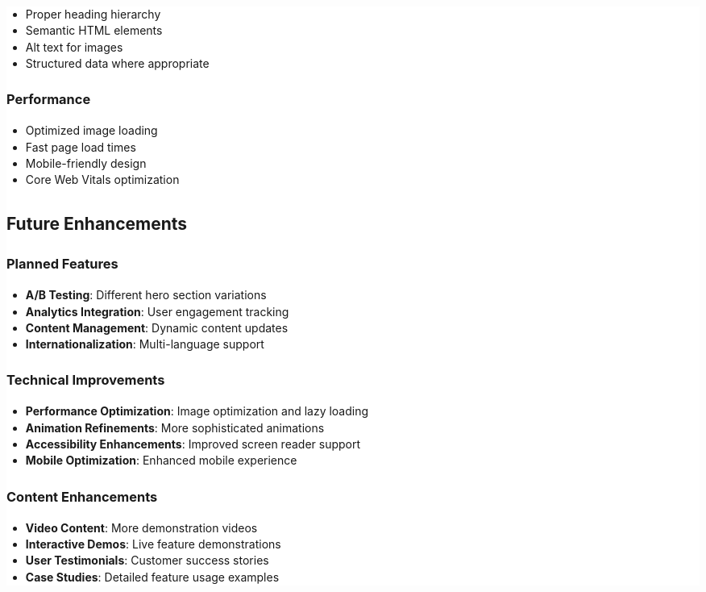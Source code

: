 - Proper heading hierarchy
- Semantic HTML elements
- Alt text for images
- Structured data where appropriate

### Performance

- Optimized image loading
- Fast page load times
- Mobile-friendly design
- Core Web Vitals optimization

## Future Enhancements

### Planned Features

- **A/B Testing**: Different hero section variations
- **Analytics Integration**: User engagement tracking
- **Content Management**: Dynamic content updates
- **Internationalization**: Multi-language support

### Technical Improvements

- **Performance Optimization**: Image optimization and lazy loading
- **Animation Refinements**: More sophisticated animations
- **Accessibility Enhancements**: Improved screen reader support
- **Mobile Optimization**: Enhanced mobile experience

### Content Enhancements

- **Video Content**: More demonstration videos
- **Interactive Demos**: Live feature demonstrations
- **User Testimonials**: Customer success stories
- **Case Studies**: Detailed feature usage examples
